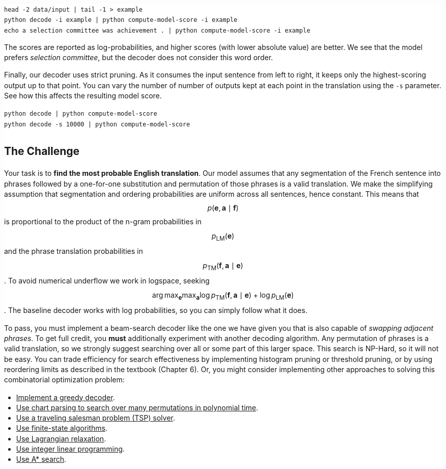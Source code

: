     head -2 data/input | tail -1 > example
    python decode -i example | python compute-model-score -i example
    echo a selection committee was achievement . | python compute-model-score -i example

The scores are reported as log-probabilities, and higher
scores (with lower absolute value) are better. We 
see that the model prefers
_<span class="text text-primary">selection</span>
<span class="text text-danger">committee</span>_, 
but the decoder does not consider this word order.

Finally, our decoder uses strict pruning. As it consumes the input
sentence from left to right, it keeps only the highest-scoring
output up to that point. You can vary the number of number
of outputs kept at each point in the translation using the
`-s` parameter. See how this affects the resulting model score.

    python decode | python compute-model-score
    python decode -s 10000 | python compute-model-score

The Challenge
-------------

Your task is to __find the most probable English translation__.
Our model assumes that any segmentation of the French sentence into
phrases followed by a one-for-one substitution and permutation of
those phrases is a valid translation. We make the 
simplifying assumption that segmentation and ordering
probabilities are uniform across all sentences, hence constant.
This means that $$p(\textbf{e},\textbf{a} \mid \textbf{f})$$ is proportional to
the product of the n-gram probabilities in $$p_{\textrm{LM}}(\textbf{e})$$
and the phrase translation probabilities in $$p_{\textrm{TM}}(\textbf{f},\textbf{a} \mid \textbf{e})$$. To 
avoid numerical underflow we work in logspace, seeking
$$\arg \max_{\textbf{e}} \max_{\textbf{a}} \log p_{\textrm{TM}}(\textbf{f},\textbf{a} \mid \textbf{e}) + \log p_{\textrm{LM}}(\textbf{e})$$. The
baseline decoder works with log probabilities, so you can
simply follow what it does. 

To pass, you must implement a beam-search 
decoder like the one we have given you 
that is also capable of _swapping adjacent phrases_. To get 
full credit, you __must__ additionally experiment with another decoding algorithm.
Any permutation of phrases is a valid translation, so we strongly suggest
searching over all or some part of this larger space. This search is
NP-Hard, so it will not be easy. You 
can trade efficiency for search effectiveness
by implementing histogram pruning or threshold pruning, or by using 
reordering limits as described in the textbook (Chapter 6). Or, you might
consider implementing other approaches to solving this combinatorial
optimization problem:

* [Implement a greedy decoder](http://www.iro.umontreal.ca/~felipe/bib2webV0.81/cv/papers/paper-tmi-2007.pdf).
* [Use chart parsing to search over many permutations in polynomial time](http://aclweb.org/anthology/C/C04/C04-1030.pdf).
* [Use a traveling salesman problem (TSP) solver](http://aclweb.org/anthology/P/P09/P09-1038.pdf).
* [Use finite-state algorithms](http://mi.eng.cam.ac.uk/~wjb31/ppubs/ttmjnle.pdf).
* [Use Lagrangian relaxation](http://aclweb.org/anthology/D/D13/D13-1022.pdf).
* [Use integer linear programming](http://aclweb.org/anthology/N/N09/N09-2002.pdf).
* [Use A* search](http://aclweb.org/anthology/W/W01/W01-1408.pdf).
